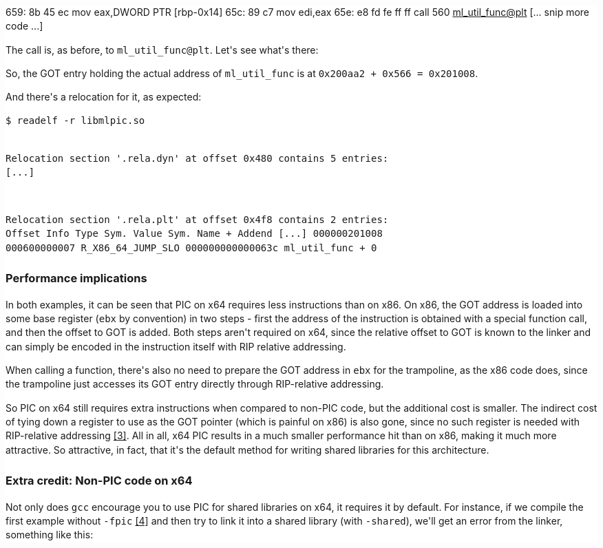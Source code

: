  659:   8b 45 ec                mov    eax,DWORD PTR [rbp-0x14]
 65c:   89 c7                   mov    edi,eax
 65e:   e8 fd fe ff ff          call   560 <ml_util_func@plt>
 [... snip more code ...]
</pre></div>
<p nodeIndex="48">The call is, as before, to <tt class="docutils literal" nodeIndex="160">ml_util_func@plt</tt>. Let's see what's there:</p>

<p nodeIndex="51">So, the GOT entry holding the actual address of <tt class="docutils literal" nodeIndex="161">ml_util_func</tt> is at <tt class="docutils literal" nodeIndex="162">0x200aa2 + 0x566 = 0x201008</tt>.</p>
<p nodeIndex="52">And there's a relocation for it, as expected:</p>
<div class="highlight" nodeIndex="53">
<pre nodeIndex="54">
$ readelf -r libmlpic.so

Relocation section '.rela.dyn' at offset 0x480 contains 5 entries:
[...]

Relocation section '.rela.plt' at offset 0x4f8 contains 2 entries:
  Offset          Info           Type           Sym. Value    Sym. Name + Addend
[...]
000000201008  000600000007 R_X86_64_JUMP_SLO 000000000000063c ml_util_func + 0
</pre></div>
</div>
<div class="section" id="performance-implications" nodeIndex="55">
<h3 nodeIndex="56">Performance implications</h3>
<p nodeIndex="57">In both examples, it can be seen that PIC on x64 requires less instructions than on x86. On x86, the GOT address is loaded into some base register (<tt class="docutils literal" nodeIndex="163">ebx</tt> by convention) in two steps - first the address of the instruction is obtained with a special function call, and then the offset to GOT is added. Both steps aren't required on x64, since the relative offset to GOT is known to the linker and can simply be encoded in the instruction itself with RIP relative addressing.</p>
<p nodeIndex="58">When calling a function, there's also no need to prepare the GOT address in <tt class="docutils literal" nodeIndex="164">ebx</tt> for the trampoline, as the x86 code does, since the trampoline just accesses its GOT entry directly through RIP-relative addressing.</p>
<p nodeIndex="59">So PIC on x64 still requires extra instructions when compared to non-PIC code, but the additional cost is smaller. The indirect cost of tying down a register to use as the GOT pointer (which is painful on x86) is also gone, since no such register is needed with RIP-relative addressing <a class="footnote-reference" href="http://eli.thegreenplace.net/2011/11/11/position-independent-code-pic-in-shared-libraries-on-x64#id10" id="id3" nodeIndex="165">[3]</a>. All in all, x64 PIC results in a much smaller performance hit than on x86, making it much more attractive. So attractive, in fact, that it's the default method for writing shared libraries for this architecture.</p>
</div>
<div class="section" id="extra-credit-non-pic-code-on-x64" nodeIndex="60" rilp="1">
<h3 nodeIndex="61">Extra credit: Non-PIC code on x64</h3>
<p nodeIndex="62">Not only does <tt class="docutils literal" nodeIndex="166">gcc</tt> encourage you to use PIC for shared libraries on x64, it requires it by default. For instance, if we compile the first example without <tt class="docutils literal" nodeIndex="167"><span class="pre" nodeIndex="168">-fpic</span></tt> <a class="footnote-reference" href="http://eli.thegreenplace.net/2011/11/11/position-independent-code-pic-in-shared-libraries-on-x64#id11" id="id4" nodeIndex="169">[4]</a> and then try to link it into a shared library (with <tt class="docutils literal" nodeIndex="170"><span class="pre" nodeIndex="171">-shared</span></tt>), we'll get an error from the linker, something like this:</p>
